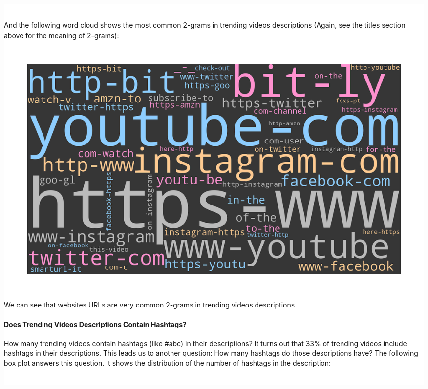 
<br>


And the following word cloud shows the most common 2-grams in trending videos descriptions (Again, see the titles section above for the meaning of 2-grams):

<br>


![](/assets/images/2020/yta2-comm2g-desc.png)


<br>


We can see that websites URLs are very common 2-grams in trending videos descriptions.

#### Does Trending Videos Descriptions Contain Hashtags?

How many trending videos contain hashtags (like #abc) in their descriptions? It turns out that 33% of trending videos include hashtags in their descriptions. This leads us to another question: How many hashtags do those descriptions have? The following box plot answers this question. It shows the distribution of the number of hashtags in the description:

<br>

